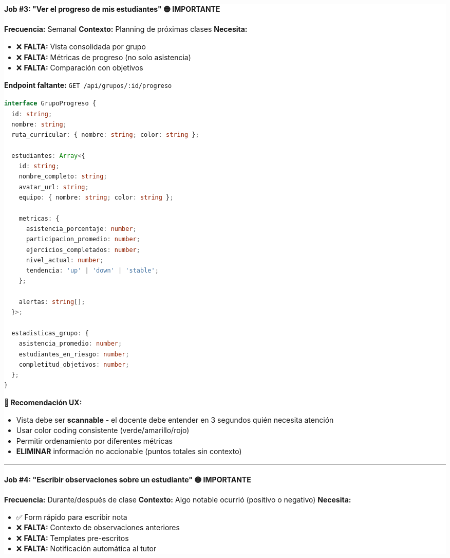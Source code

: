 
#### **Job #3: "Ver el progreso de mis estudiantes"** 🟡 IMPORTANTE
**Frecuencia:** Semanal
**Contexto:** Planning de próximas clases
**Necesita:**
- ❌ **FALTA:** Vista consolidada por grupo
- ❌ **FALTA:** Métricas de progreso (no solo asistencia)
- ❌ **FALTA:** Comparación con objetivos

**Endpoint faltante:** `GET /api/grupos/:id/progreso`
```typescript
interface GrupoProgreso {
  id: string;
  nombre: string;
  ruta_curricular: { nombre: string; color: string };

  estudiantes: Array<{
    id: string;
    nombre_completo: string;
    avatar_url: string;
    equipo: { nombre: string; color: string };

    metricas: {
      asistencia_porcentaje: number;
      participacion_promedio: number;
      ejercicios_completados: number;
      nivel_actual: number;
      tendencia: 'up' | 'down' | 'stable';
    };

    alertas: string[];
  }>;

  estadisticas_grupo: {
    asistencia_promedio: number;
    estudiantes_en_riesgo: number;
    completitud_objetivos: number;
  };
}
```

**🎨 Recomendación UX:**
- Vista debe ser **scannable** - el docente debe entender en 3 segundos quién necesita atención
- Usar color coding consistente (verde/amarillo/rojo)
- Permitir ordenamiento por diferentes métricas
- **ELIMINAR** información no accionable (puntos totales sin contexto)

---

#### **Job #4: "Escribir observaciones sobre un estudiante"** 🟡 IMPORTANTE
**Frecuencia:** Durante/después de clase
**Contexto:** Algo notable ocurrió (positivo o negativo)
**Necesita:**
- ✅ Form rápido para escribir nota
- ❌ **FALTA:** Contexto de observaciones anteriores
- ❌ **FALTA:** Templates pre-escritos
- ❌ **FALTA:** Notificación automática al tutor
